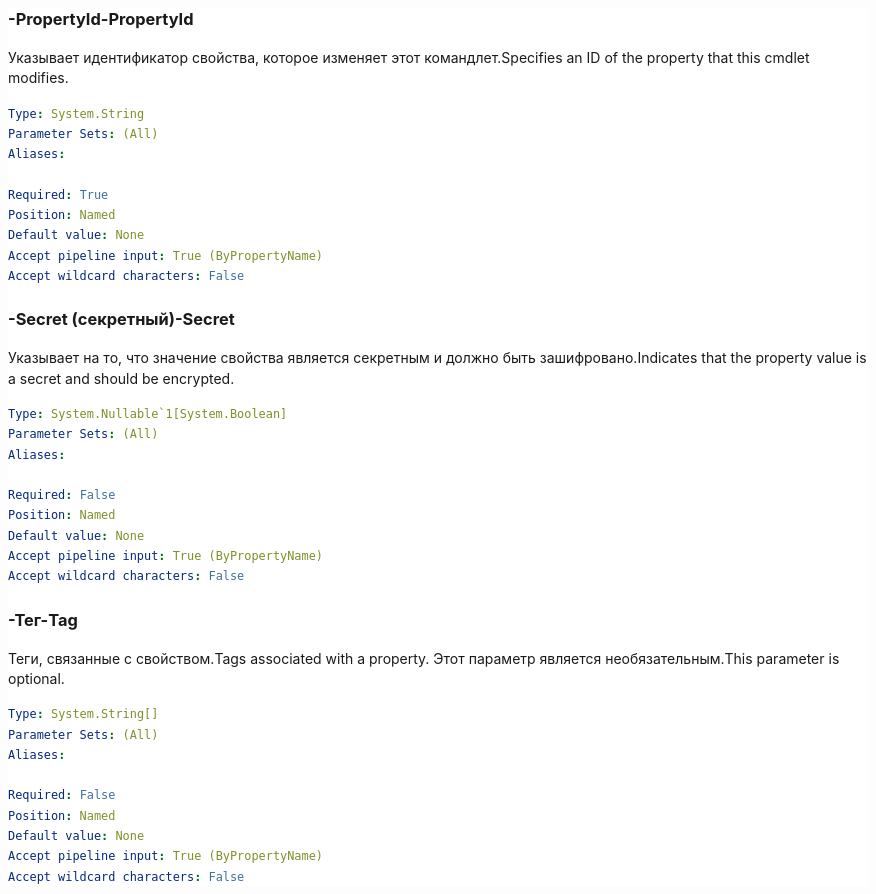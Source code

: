 ### <span data-ttu-id="01283-125">-PropertyId</span><span class="sxs-lookup"><span data-stu-id="01283-125">-PropertyId</span></span>
<span data-ttu-id="01283-126">Указывает идентификатор свойства, которое изменяет этот командлет.</span><span class="sxs-lookup"><span data-stu-id="01283-126">Specifies an ID of the property that this cmdlet modifies.</span></span>

```yaml
Type: System.String
Parameter Sets: (All)
Aliases:

Required: True
Position: Named
Default value: None
Accept pipeline input: True (ByPropertyName)
Accept wildcard characters: False
```

### <span data-ttu-id="01283-127">-Secret (секретный)</span><span class="sxs-lookup"><span data-stu-id="01283-127">-Secret</span></span>
<span data-ttu-id="01283-128">Указывает на то, что значение свойства является секретным и должно быть зашифровано.</span><span class="sxs-lookup"><span data-stu-id="01283-128">Indicates that the property value is a secret and should be encrypted.</span></span>

```yaml
Type: System.Nullable`1[System.Boolean]
Parameter Sets: (All)
Aliases:

Required: False
Position: Named
Default value: None
Accept pipeline input: True (ByPropertyName)
Accept wildcard characters: False
```

### <span data-ttu-id="01283-129">-Тег</span><span class="sxs-lookup"><span data-stu-id="01283-129">-Tag</span></span>
<span data-ttu-id="01283-130">Теги, связанные с свойством.</span><span class="sxs-lookup"><span data-stu-id="01283-130">Tags associated with a property.</span></span> <span data-ttu-id="01283-131">Этот параметр является необязательным.</span><span class="sxs-lookup"><span data-stu-id="01283-131">This parameter is optional.</span></span>

```yaml
Type: System.String[]
Parameter Sets: (All)
Aliases:

Required: False
Position: Named
Default value: None
Accept pipeline input: True (ByPropertyName)
Accept wildcard characters: False
```
